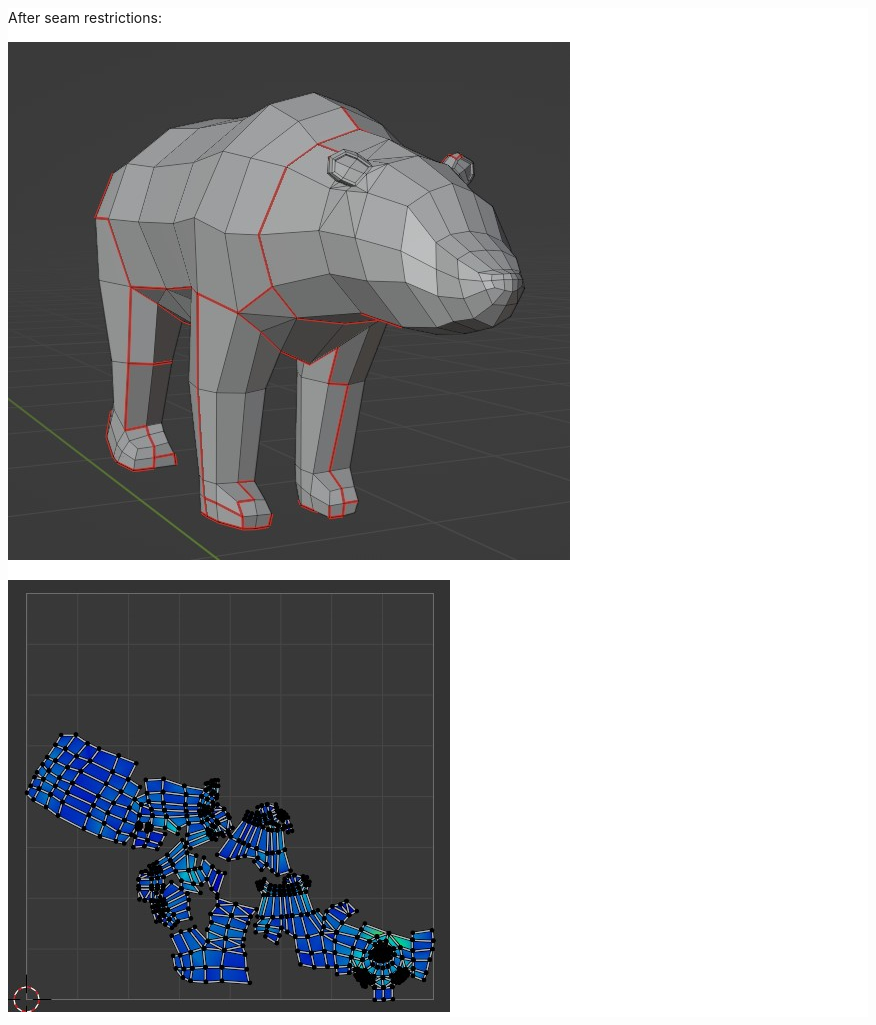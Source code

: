 After seam restrictions:

![Seams After Restrictions](bear_after.jpg)

![UVs After Restrictions](bear_uvs_after.jpg)
